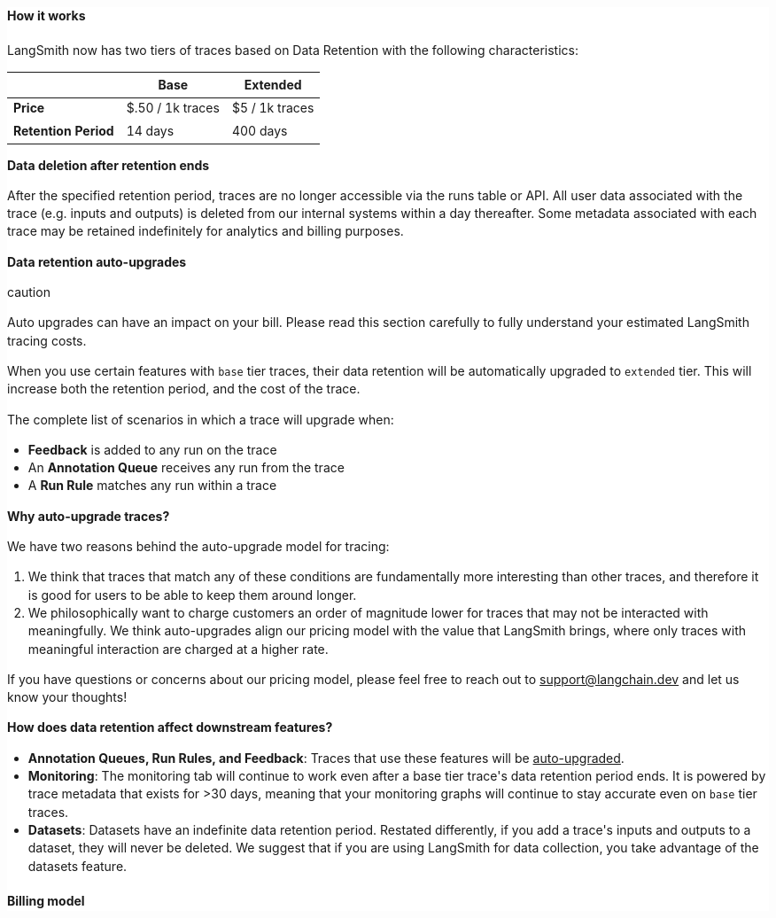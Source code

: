 #### How it works[​](#how-it-works)

LangSmith now has two tiers of traces based on Data Retention with the following characteristics:

|  | Base | Extended |
| --- | --- | --- |
| **Price** | $.50 / 1k traces | $5 / 1k traces |
| **Retention Period** | 14 days | 400 days |

**Data deletion after retention ends**

After the specified retention period, traces are no longer accessible via the runs table or API. All user data associated with the trace (e.g. inputs and outputs) is deleted from our internal systems within a day thereafter. Some metadata associated with each trace may be retained indefinitely for analytics and billing purposes.

**Data retention auto-upgrades**

caution

Auto upgrades can have an impact on your bill. Please read this section carefully to fully understand your estimated LangSmith tracing costs.

When you use certain features with `base` tier traces, their data retention will be automatically upgraded to `extended` tier. This will increase both the retention period, and the cost of the trace.

The complete list of scenarios in which a trace will upgrade when:

* **Feedback** is added to any run on the trace
* An **Annotation Queue** receives any run from the trace
* A **Run Rule** matches any run within a trace

**Why auto-upgrade traces?**

We have two reasons behind the auto-upgrade model for tracing:

1. We think that traces that match any of these conditions are fundamentally more interesting than other traces, and therefore it is good for users to be able to keep them around longer.
2. We philosophically want to charge customers an order of magnitude lower for traces that may not be interacted with meaningfully. We think auto-upgrades align our pricing model with the value that LangSmith brings, where only traces with meaningful interaction are charged at a higher rate.

If you have questions or concerns about our pricing model, please feel free to reach out to [support@langchain.dev](mailto:support@langchain.dev) and let us know your thoughts!

**How does data retention affect downstream features?**

* **Annotation Queues, Run Rules, and Feedback**: Traces that use these features will be [auto-upgraded](#data-retention-auto-upgrades).
* **Monitoring**: The monitoring tab will continue to work even after a base tier trace's data retention period ends. It is powered by trace metadata that exists for >30 days, meaning that your monitoring graphs will continue to stay accurate even on `base` tier traces.
* **Datasets**: Datasets have an indefinite data retention period. Restated differently, if you add a trace's inputs and outputs to a dataset, they will never be deleted. We suggest that if you are using LangSmith for data collection, you take advantage of the datasets feature.

#### Billing model[​](#billing-model)
